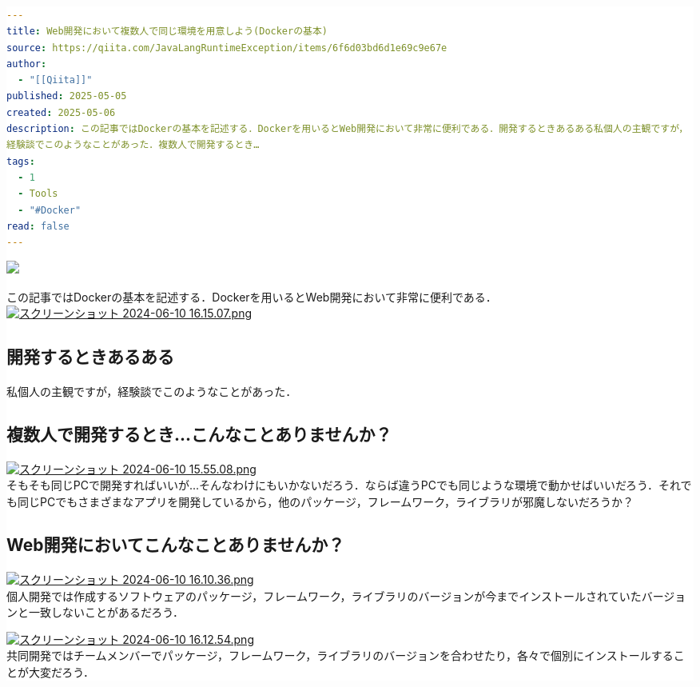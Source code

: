 ```yaml
---
title: Web開発において複数人で同じ環境を用意しよう(Dockerの基本)
source: https://qiita.com/JavaLangRuntimeException/items/6f6d03bd6d1e69c9e67e
author:
  - "[[Qiita]]"
published: 2025-05-05
created: 2025-05-06
description: この記事ではDockerの基本を記述する．Dockerを用いるとWeb開発において非常に便利である．開発するときあるある私個人の主観ですが，経験談でこのようなことがあった．複数人で開発するとき…
tags:
  - 1
  - Tools
  - "#Docker"
read: false
---
```

![](https://relay-dsp.ad-m.asia/dmp/sync/bizmatrix?pid=c3ed207b574cf11376&d=x18o8hduaj&uid=3551653)

この記事ではDockerの基本を記述する．Dockerを用いるとWeb開発において非常に便利である．  
[![スクリーンショット 2024-06-10 16.15.07.png](https://qiita-image-store.s3.ap-northeast-1.amazonaws.com/0/3757442/0402523d-6641-e82e-86fe-e3454ee0f7f3.png)](https://qiita-user-contents.imgix.net/https%3A%2F%2Fqiita-image-store.s3.ap-northeast-1.amazonaws.com%2F0%2F3757442%2F0402523d-6641-e82e-86fe-e3454ee0f7f3.png?ixlib=rb-4.0.0&auto=format&gif-q=60&q=75&s=1c7cbedc32cfc9b32a6b8ecdf2c9ab5e)

## 開発するときあるある

私個人の主観ですが，経験談でこのようなことがあった．

## 複数人で開発するとき...こんなことありませんか？

[![スクリーンショット 2024-06-10 15.55.08.png](https://qiita-image-store.s3.ap-northeast-1.amazonaws.com/0/3757442/6ef4d839-e888-630c-03f0-fd139943db04.png)](https://qiita-user-contents.imgix.net/https%3A%2F%2Fqiita-image-store.s3.ap-northeast-1.amazonaws.com%2F0%2F3757442%2F6ef4d839-e888-630c-03f0-fd139943db04.png?ixlib=rb-4.0.0&auto=format&gif-q=60&q=75&s=c5db91170a8a05fecfab26196ff1e578)  
そもそも同じPCで開発すればいいが...そんなわけにもいかないだろう．ならば違うPCでも同じような環境で動かせばいいだろう．それでも同じPCでもさまざまなアプリを開発しているから，他のパッケージ，フレームワーク，ライブラリが邪魔しないだろうか？

## Web開発においてこんなことありませんか？

[![スクリーンショット 2024-06-10 16.10.36.png](https://qiita-image-store.s3.ap-northeast-1.amazonaws.com/0/3757442/6d609b76-8ce1-181a-c4ef-ffb266f5b9ce.png)](https://qiita-user-contents.imgix.net/https%3A%2F%2Fqiita-image-store.s3.ap-northeast-1.amazonaws.com%2F0%2F3757442%2F6d609b76-8ce1-181a-c4ef-ffb266f5b9ce.png?ixlib=rb-4.0.0&auto=format&gif-q=60&q=75&s=7dda453fbfe0a92509823495a4f316ce)  
個人開発では作成するソフトウェアのパッケージ，フレームワーク，ライブラリのバージョンが今までインストールされていたバージョンと一致しないことがあるだろう．

[![スクリーンショット 2024-06-10 16.12.54.png](https://qiita-image-store.s3.ap-northeast-1.amazonaws.com/0/3757442/8dde981c-f233-4f78-e71c-068aa3dabf84.png)](https://qiita-user-contents.imgix.net/https%3A%2F%2Fqiita-image-store.s3.ap-northeast-1.amazonaws.com%2F0%2F3757442%2F8dde981c-f233-4f78-e71c-068aa3dabf84.png?ixlib=rb-4.0.0&auto=format&gif-q=60&q=75&s=8423abeef266c9287e52814ee16a0b5a)  
共同開発ではチームメンバーでパッケージ，フレームワーク，ライブラリのバージョンを合わせたり，各々で個別にインストールすることが大変だろう．
